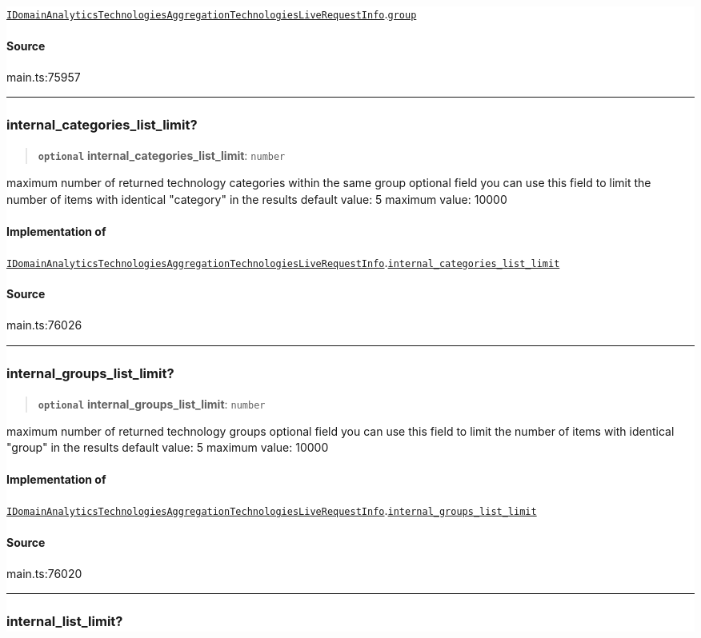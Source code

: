 [`IDomainAnalyticsTechnologiesAggregationTechnologiesLiveRequestInfo`](../interfaces/IDomainAnalyticsTechnologiesAggregationTechnologiesLiveRequestInfo.md).[`group`](../interfaces/IDomainAnalyticsTechnologiesAggregationTechnologiesLiveRequestInfo.md#group)

#### Source

main.ts:75957

***

### internal\_categories\_list\_limit?

> **`optional`** **internal\_categories\_list\_limit**: `number`

maximum number of returned technology categories within the same group
optional field
you can use this field to limit the number of items with identical "category" in the results
default value: 5
maximum value: 10000

#### Implementation of

[`IDomainAnalyticsTechnologiesAggregationTechnologiesLiveRequestInfo`](../interfaces/IDomainAnalyticsTechnologiesAggregationTechnologiesLiveRequestInfo.md).[`internal_categories_list_limit`](../interfaces/IDomainAnalyticsTechnologiesAggregationTechnologiesLiveRequestInfo.md#internal_categories_list_limit)

#### Source

main.ts:76026

***

### internal\_groups\_list\_limit?

> **`optional`** **internal\_groups\_list\_limit**: `number`

maximum number of returned technology groups
optional field
you can use this field to limit the number of items with identical "group" in the results
default value: 5
maximum value: 10000

#### Implementation of

[`IDomainAnalyticsTechnologiesAggregationTechnologiesLiveRequestInfo`](../interfaces/IDomainAnalyticsTechnologiesAggregationTechnologiesLiveRequestInfo.md).[`internal_groups_list_limit`](../interfaces/IDomainAnalyticsTechnologiesAggregationTechnologiesLiveRequestInfo.md#internal_groups_list_limit)

#### Source

main.ts:76020

***

### internal\_list\_limit?

